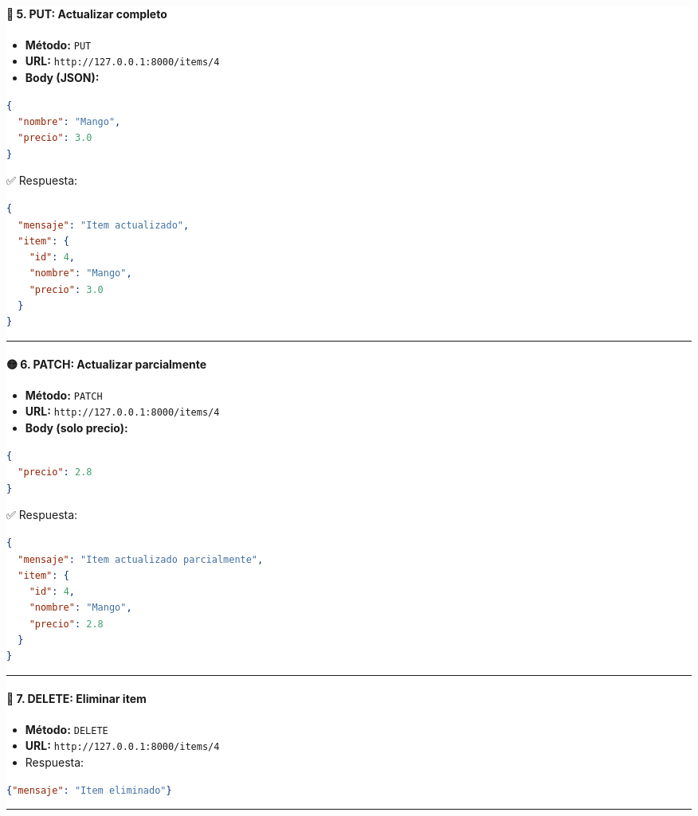 
#### 🔶 5. PUT: Actualizar completo

- **Método:** `PUT`
- **URL:** `http://127.0.0.1:8000/items/4`
- **Body (JSON):**
```json
{
  "nombre": "Mango",
  "precio": 3.0
}
```
✅ Respuesta:
```json
{
  "mensaje": "Item actualizado",
  "item": {
    "id": 4,
    "nombre": "Mango",
    "precio": 3.0
  }
}
```

---

#### 🟡 6. PATCH: Actualizar parcialmente

- **Método:** `PATCH`
- **URL:** `http://127.0.0.1:8000/items/4`
- **Body (solo precio):**
```json
{
  "precio": 2.8
}
```
✅ Respuesta:
```json
{
  "mensaje": "Item actualizado parcialmente",
  "item": {
    "id": 4,
    "nombre": "Mango",
    "precio": 2.8
  }
}
```

---

#### 🔻 7. DELETE: Eliminar item

- **Método:** `DELETE`
- **URL:** `http://127.0.0.1:8000/items/4`
- Respuesta:
```json
{"mensaje": "Item eliminado"}
```

---
